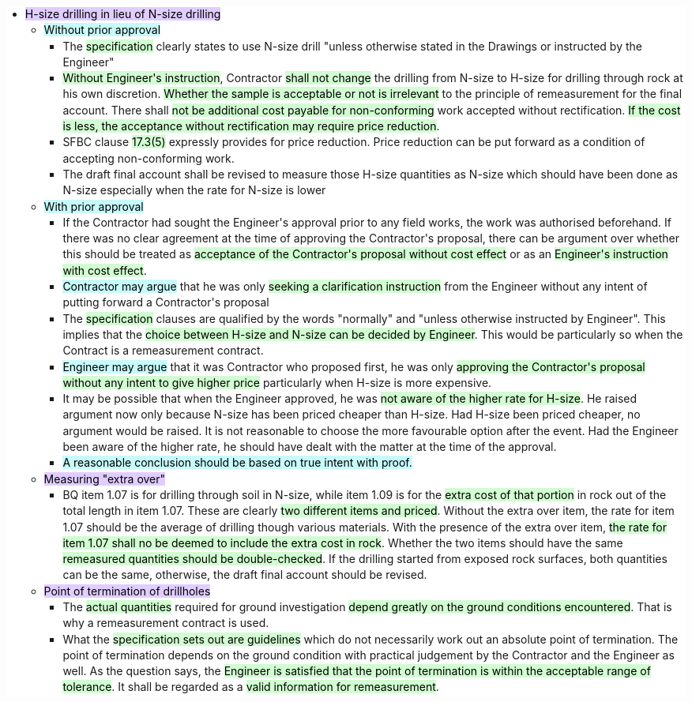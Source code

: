 - <mark style="background: #D2B3FFA6;">H-size drilling in lieu of N-size drilling</mark>
	- <mark style="background: #ABF7F7A6;">Without prior approval</mark>
		- The <mark style="background: #BBFABBA6;">specification</mark> clearly states to use N-size drill "unless otherwise stated in the Drawings or instructed by the Engineer"
		- <mark style="background: #BBFABBA6;">Without Engineer's instruction</mark>, Contractor <mark style="background: #BBFABBA6;">shall not change</mark> the drilling from N-size to H-size for drilling through rock at his own discretion. <mark style="background: #BBFABBA6;">Whether the sample is acceptable or not is irrelevant</mark> to the principle of remeasurement for the final account. There shall <mark style="background: #BBFABBA6;">not be additional cost payable for non-conforming</mark> work accepted without rectification. <mark style="background: #BBFABBA6;">If the cost is less, the acceptance without rectification may require price reduction</mark>.
		- SFBC clause <mark style="background: #BBFABBA6;">17.3(5)</mark> expressly provides for price reduction. Price reduction can be put forward as a condition of accepting non-conforming work.
		- The draft final account shall be revised to measure those H-size quantities as N-size which should have been done as N-size especially when the rate for N-size is lower
	- <mark style="background: #ABF7F7A6;">With prior approval</mark>
		- If the Contractor had sought the Engineer's approval prior to any field works, the work was authorised beforehand. If there was no clear agreement at the time of approving the Contractor's proposal, there can be argument over whether this should be treated as <mark style="background: #BBFABBA6;">acceptance of the Contractor's proposal without cost effect</mark> or as an <mark style="background: #BBFABBA6;">Engineer's instruction with cost effect</mark>.
		- <mark style="background: #ABF7F7A6;">Contractor may argue</mark> that he was only <mark style="background: #BBFABBA6;">seeking a clarification instruction</mark> from the Engineer without any intent of putting forward a Contractor's proposal
		- The <mark style="background: #BBFABBA6;">specification</mark> clauses are qualified by the words "normally" and "unless otherwise instructed by Engineer". This implies that the <mark style="background: #BBFABBA6;">choice between H-size and N-size can be decided by Engineer</mark>. This would be particularly so when the Contract is a remeasurement contract.
		- <mark style="background: #ABF7F7A6;">Engineer may argue</mark> that it was Contractor who proposed first, he was only <mark style="background: #BBFABBA6;">approving the Contractor's proposal without any intent to give higher price</mark> particularly when H-size is more expensive. 
		- It may be possible that when the Engineer approved, he was <mark style="background: #BBFABBA6;">not aware of the higher rate for H-size</mark>. He raised argument now only because N-size has been priced cheaper than H-size. Had H-size been priced cheaper, no argument would be raised. It is not reasonable to choose the more favourable option after the event. Had the Engineer been aware of the higher rate, he should have dealt with the matter at the time of the approval.
		- <mark style="background: #ABF7F7A6;">A reasonable conclusion should be based on true intent with proof.</mark>
	- <mark style="background: #D2B3FFA6;">Measuring "extra over"</mark>
		- BQ item 1.07 is for drilling through soil in N-size, while item 1.09 is for the <mark style="background: #BBFABBA6;">extra cost of that portion</mark> in rock out of the total length in item 1.07. These are clearly <mark style="background: #BBFABBA6;">two different items and priced</mark>. Without the extra over item, the rate for item 1.07 should be the average of drilling though various materials. With the presence of the extra over item, <mark style="background: #BBFABBA6;">the rate for item 1.07 shall no be deemed to include the extra cost in rock</mark>. Whether the two items should have the same <mark style="background: #BBFABBA6;">remeasured quantities should be double-checked</mark>. If the drilling started from exposed rock surfaces, both quantities can be the same, otherwise, the draft final account should be revised.
	- <mark style="background: #D2B3FFA6;">Point of termination of drillholes</mark>
		- The <mark style="background: #BBFABBA6;">actual quantities</mark> required for ground investigation <mark style="background: #BBFABBA6;">depend greatly on the ground conditions encountered</mark>. That is why a remeasurement contract is used.
		- What the <mark style="background: #BBFABBA6;">specification sets out are guidelines</mark> which do not necessarily work out an absolute point of termination. The point of termination depends on the ground condition with practical judgement by the Contractor and the Engineer as well. As the question says, the <mark style="background: #BBFABBA6;">Engineer is satisfied that the point of termination is within the acceptable range of tolerance</mark>. It shall be regarded as a <mark style="background: #BBFABBA6;">valid information for remeasurement</mark>.
